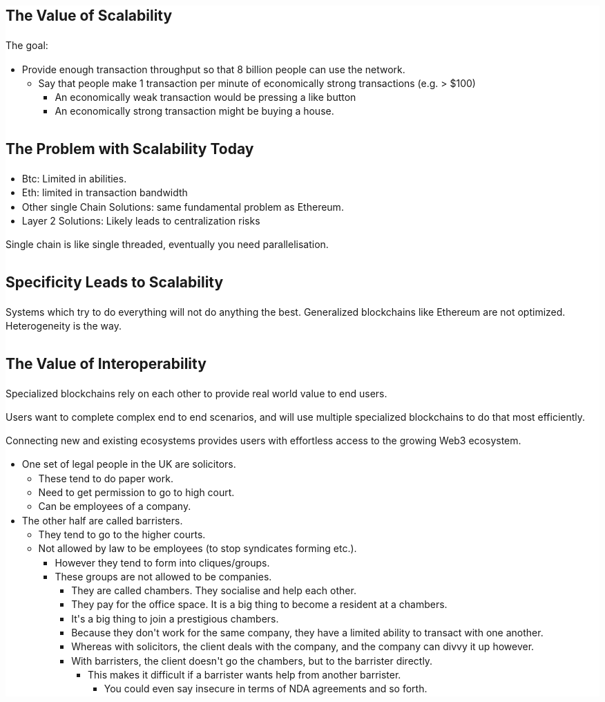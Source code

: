 ## The Value of Scalability

The goal:
- Provide enough transaction throughput so that 8 billion people can use the network.
  - Say that people make 1 transaction per minute of economically strong transactions (e.g. > $100)
    - An economically weak transaction would be pressing a like button
    - An economically strong transaction might be buying a house.


## The Problem with Scalability Today

- Btc: Limited in abilities.
- Eth: limited in transaction bandwidth
- Other single Chain Solutions: same fundamental problem as Ethereum.
- Layer 2 Solutions: Likely leads to centralization risks

Single chain is like single threaded, eventually you need parallelisation.

## Specificity Leads to Scalability

Systems which try to do everything will not do anything the best.
Generalized blockchains like Ethereum are not optimized.
Heterogeneity is the way.

## The Value of Interoperability

Specialized blockchains rely on each other to provide real world value to end users.

Users want to complete complex end to end scenarios, and will use multiple specialized blockchains to do that most efficiently.

Connecting new and existing ecosystems provides users with effortless access to the growing Web3 ecosystem.

- One set of legal people in the UK are solicitors.
  - These tend to do paper work.
  - Need to get permission to go to high court.
  - Can be employees of a company.
- The other half are called barristers.
  - They tend to go to the higher courts.
  - Not allowed by law to be employees (to stop syndicates forming etc.).
    - However they tend to form into cliques/groups.
    - These groups are not allowed to be companies.
      - They are called chambers. They socialise and help each other.
      - They pay for the office space. It is a big thing to become a resident at a chambers.
      - It's a big thing to join a prestigious chambers.
      - Because they don't work for the same company, they have a limited ability to transact with one another.
      - Whereas with solicitors, the client deals with the company, and the company can divvy it up however.
      - With barristers, the client doesn't go the chambers, but to the barrister directly.
        - This makes it difficult if a barrister wants help from another barrister.
          - You could even say insecure in terms of NDA agreements and so forth.

